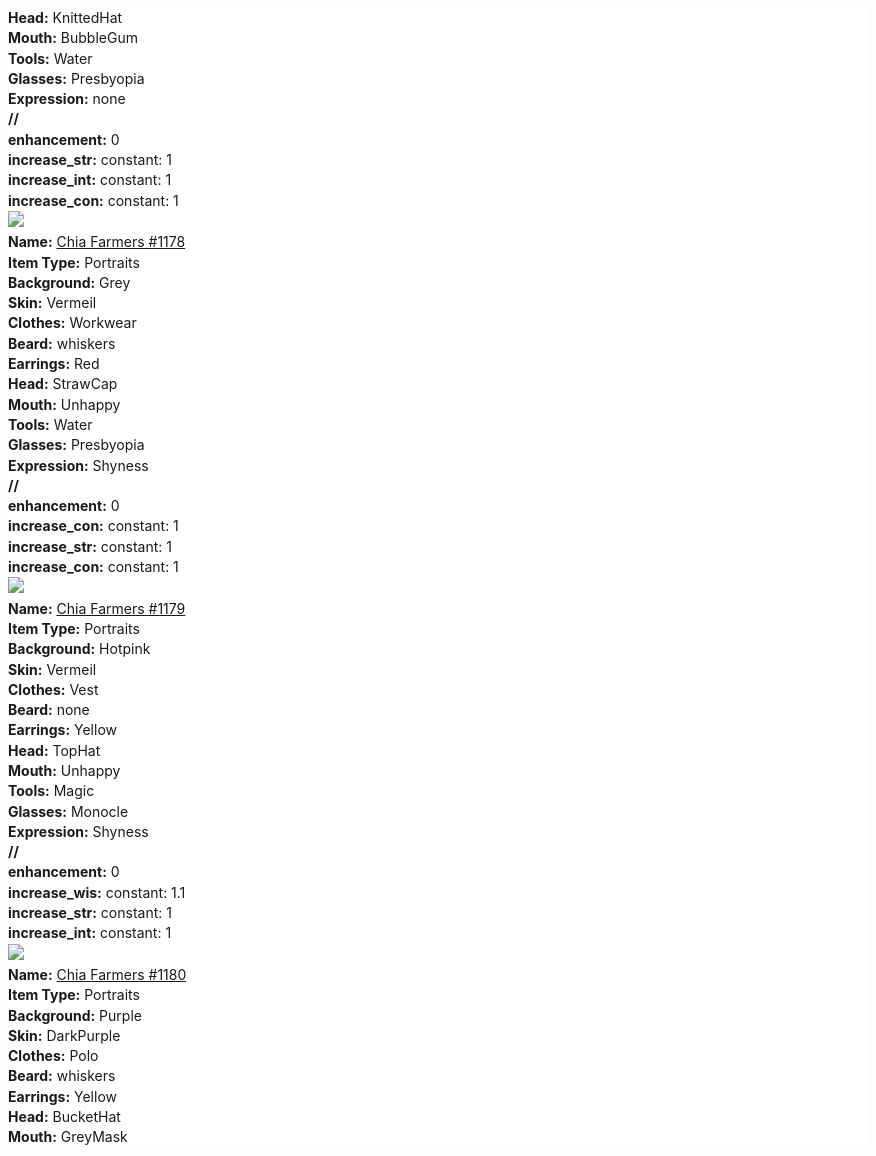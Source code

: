 <div><strong>Head:</strong> KnittedHat</div>
<div><strong>Mouth:</strong> BubbleGum</div>
<div><strong>Tools:</strong> Water</div>
<div><strong>Glasses:</strong> Presbyopia</div>
<div><strong>Expression:</strong> none</div>
<div><strong>//</strong></div><div><strong>enhancement:</strong> 0</div>
<div><strong>increase_str:</strong> constant: 1</div>
<div><strong>increase_int:</strong> constant: 1</div>
<div><strong>increase_con:</strong> constant: 1</div>
</div>
<div class="item_thumbnail">
<a href="https://mintgarden.io/nfts/nft1pctkzh5qsfu9fswzameg0rp34gyvkfeza36t4hk09wnmv57080hsd49mds"><img loading="lazy" src="https://assets.mainnet.mintgarden.io/thumbnails/c6d87bf0e5d9724d3218db65101fe9f157dc2018f98253947d64312bff957d57.webp"></a>
<div><strong>Name:</strong> <a href="https://mintgarden.io/nfts/nft1pctkzh5qsfu9fswzameg0rp34gyvkfeza36t4hk09wnmv57080hsd49mds">Chia Farmers #1178</a></div>
<div><strong>Item Type:</strong> Portraits</div>
<div><strong>Background:</strong> Grey</div>
<div><strong>Skin:</strong> Vermeil</div>
<div><strong>Clothes:</strong> Workwear</div>
<div><strong>Beard:</strong> whiskers</div>
<div><strong>Earrings:</strong> Red</div>
<div><strong>Head:</strong> StrawCap</div>
<div><strong>Mouth:</strong> Unhappy</div>
<div><strong>Tools:</strong> Water</div>
<div><strong>Glasses:</strong> Presbyopia</div>
<div><strong>Expression:</strong> Shyness</div>
<div><strong>//</strong></div><div><strong>enhancement:</strong> 0</div>
<div><strong>increase_con:</strong> constant: 1</div>
<div><strong>increase_str:</strong> constant: 1</div>
<div><strong>increase_con:</strong> constant: 1</div>
</div>
<div class="item_thumbnail">
<a href="https://mintgarden.io/nfts/nft1grss3cf78yej6mstydju7tjv2ewzngf9zhxfu0qjnqrf5epqhzgsuhp20v"><img loading="lazy" src="https://assets.mainnet.mintgarden.io/thumbnails/e7ecfc0b78ff65db644ce1fba20e2c8997f8b2a65da1a28f8cf42053435f3e1b.webp"></a>
<div><strong>Name:</strong> <a href="https://mintgarden.io/nfts/nft1grss3cf78yej6mstydju7tjv2ewzngf9zhxfu0qjnqrf5epqhzgsuhp20v">Chia Farmers #1179</a></div>
<div><strong>Item Type:</strong> Portraits</div>
<div><strong>Background:</strong> Hotpink</div>
<div><strong>Skin:</strong> Vermeil</div>
<div><strong>Clothes:</strong> Vest</div>
<div><strong>Beard:</strong> none</div>
<div><strong>Earrings:</strong> Yellow</div>
<div><strong>Head:</strong> TopHat</div>
<div><strong>Mouth:</strong> Unhappy</div>
<div><strong>Tools:</strong> Magic</div>
<div><strong>Glasses:</strong> Monocle</div>
<div><strong>Expression:</strong> Shyness</div>
<div><strong>//</strong></div><div><strong>enhancement:</strong> 0</div>
<div><strong>increase_wis:</strong> constant: 1.1</div>
<div><strong>increase_str:</strong> constant: 1</div>
<div><strong>increase_int:</strong> constant: 1</div>
</div>
<div class="item_thumbnail">
<a href="https://mintgarden.io/nfts/nft1kzgggwfdpdhctsexsmnhvl4220a4nhm9ua6mw6rllrqn4kpmmupswpfr0y"><img loading="lazy" src="https://assets.mainnet.mintgarden.io/thumbnails/ed8bd34893b56e6492cc83025b7515e6a9143dea28cbf6edaf50cd4ad2e77871.webp"></a>
<div><strong>Name:</strong> <a href="https://mintgarden.io/nfts/nft1kzgggwfdpdhctsexsmnhvl4220a4nhm9ua6mw6rllrqn4kpmmupswpfr0y">Chia Farmers #1180</a></div>
<div><strong>Item Type:</strong> Portraits</div>
<div><strong>Background:</strong> Purple</div>
<div><strong>Skin:</strong> DarkPurple</div>
<div><strong>Clothes:</strong> Polo</div>
<div><strong>Beard:</strong> whiskers</div>
<div><strong>Earrings:</strong> Yellow</div>
<div><strong>Head:</strong> BucketHat</div>
<div><strong>Mouth:</strong> GreyMask</div>